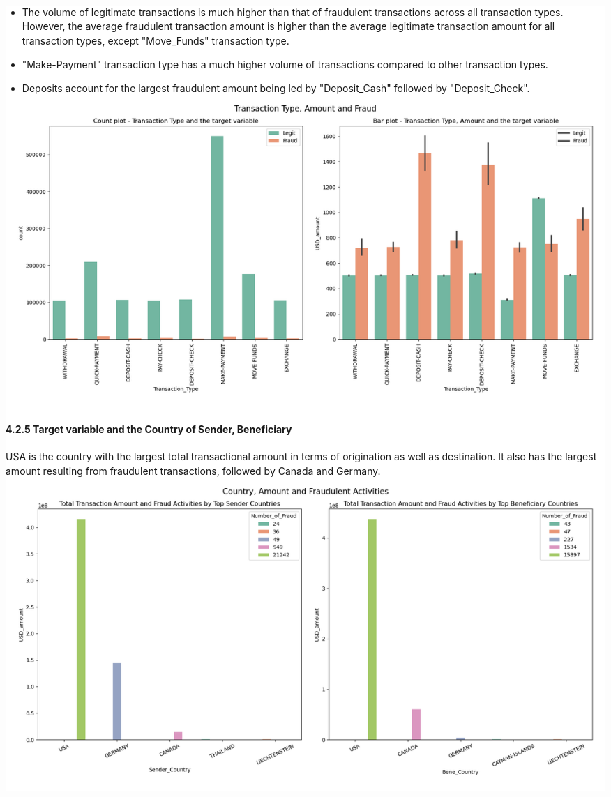 - The volume of legitimate transactions is much higher than that of fraudulent transactions across all transaction types. However, the average fraudulent transaction amount is higher than the average legitimate transaction amount for all transaction types, except "Move_Funds" transaction type.

- "Make-Payment" transaction type has a much higher volume of transactions compared to other transaction types. 

- Deposits account for the largest fraudulent amount being led by "Deposit_Cash" followed by "Deposit_Check".

![fig7](images/countplot_transaction_type.png)

#### 4.2.5 Target variable and the Country of Sender, Beneficiary

USA is the country with the largest total transactional amount in terms of origination as well as destination. It also has the largest amount resulting from fraudulent transactions, followed by Canada and Germany.

![fig7](images/top_countries.png)

